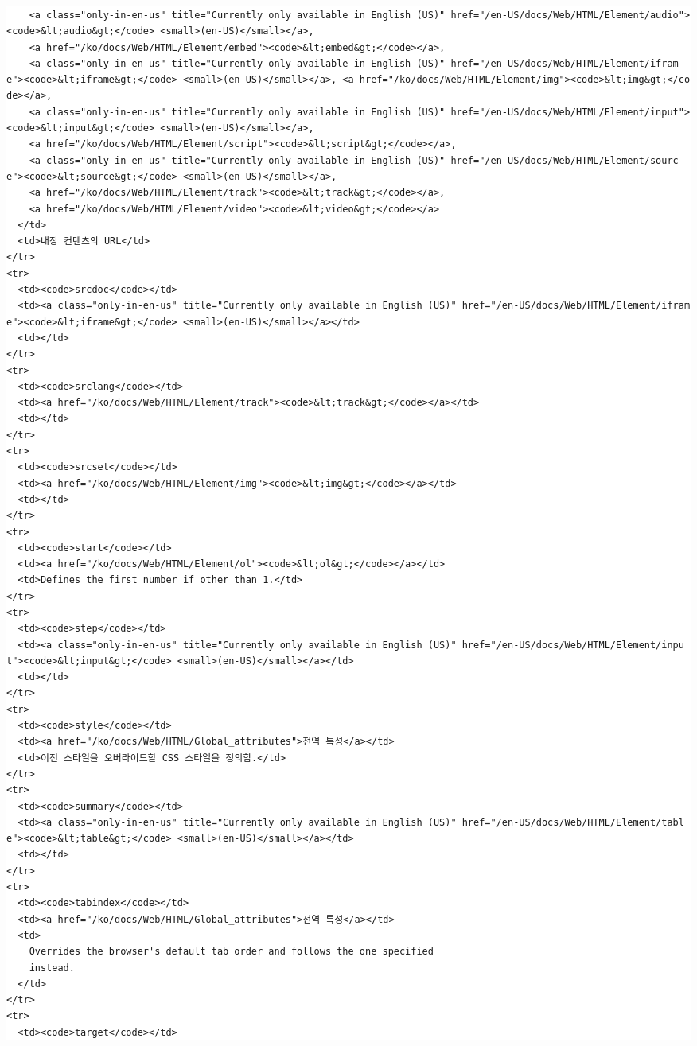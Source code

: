         <a class="only-in-en-us" title="Currently only available in English (US)" href="/en-US/docs/Web/HTML/Element/audio"><code>&lt;audio&gt;</code> <small>(en-US)</small></a>,
        <a href="/ko/docs/Web/HTML/Element/embed"><code>&lt;embed&gt;</code></a>,
        <a class="only-in-en-us" title="Currently only available in English (US)" href="/en-US/docs/Web/HTML/Element/iframe"><code>&lt;iframe&gt;</code> <small>(en-US)</small></a>, <a href="/ko/docs/Web/HTML/Element/img"><code>&lt;img&gt;</code></a>,
        <a class="only-in-en-us" title="Currently only available in English (US)" href="/en-US/docs/Web/HTML/Element/input"><code>&lt;input&gt;</code> <small>(en-US)</small></a>,
        <a href="/ko/docs/Web/HTML/Element/script"><code>&lt;script&gt;</code></a>,
        <a class="only-in-en-us" title="Currently only available in English (US)" href="/en-US/docs/Web/HTML/Element/source"><code>&lt;source&gt;</code> <small>(en-US)</small></a>,
        <a href="/ko/docs/Web/HTML/Element/track"><code>&lt;track&gt;</code></a>,
        <a href="/ko/docs/Web/HTML/Element/video"><code>&lt;video&gt;</code></a>
      </td>
      <td>내장 컨텐츠의 URL</td>
    </tr>
    <tr>
      <td><code>srcdoc</code></td>
      <td><a class="only-in-en-us" title="Currently only available in English (US)" href="/en-US/docs/Web/HTML/Element/iframe"><code>&lt;iframe&gt;</code> <small>(en-US)</small></a></td>
      <td></td>
    </tr>
    <tr>
      <td><code>srclang</code></td>
      <td><a href="/ko/docs/Web/HTML/Element/track"><code>&lt;track&gt;</code></a></td>
      <td></td>
    </tr>
    <tr>
      <td><code>srcset</code></td>
      <td><a href="/ko/docs/Web/HTML/Element/img"><code>&lt;img&gt;</code></a></td>
      <td></td>
    </tr>
    <tr>
      <td><code>start</code></td>
      <td><a href="/ko/docs/Web/HTML/Element/ol"><code>&lt;ol&gt;</code></a></td>
      <td>Defines the first number if other than 1.</td>
    </tr>
    <tr>
      <td><code>step</code></td>
      <td><a class="only-in-en-us" title="Currently only available in English (US)" href="/en-US/docs/Web/HTML/Element/input"><code>&lt;input&gt;</code> <small>(en-US)</small></a></td>
      <td></td>
    </tr>
    <tr>
      <td><code>style</code></td>
      <td><a href="/ko/docs/Web/HTML/Global_attributes">전역 특성</a></td>
      <td>이전 스타일을 오버라이드할 CSS 스타일을 정의함.</td>
    </tr>
    <tr>
      <td><code>summary</code></td>
      <td><a class="only-in-en-us" title="Currently only available in English (US)" href="/en-US/docs/Web/HTML/Element/table"><code>&lt;table&gt;</code> <small>(en-US)</small></a></td>
      <td></td>
    </tr>
    <tr>
      <td><code>tabindex</code></td>
      <td><a href="/ko/docs/Web/HTML/Global_attributes">전역 특성</a></td>
      <td>
        Overrides the browser's default tab order and follows the one specified
        instead.
      </td>
    </tr>
    <tr>
      <td><code>target</code></td>